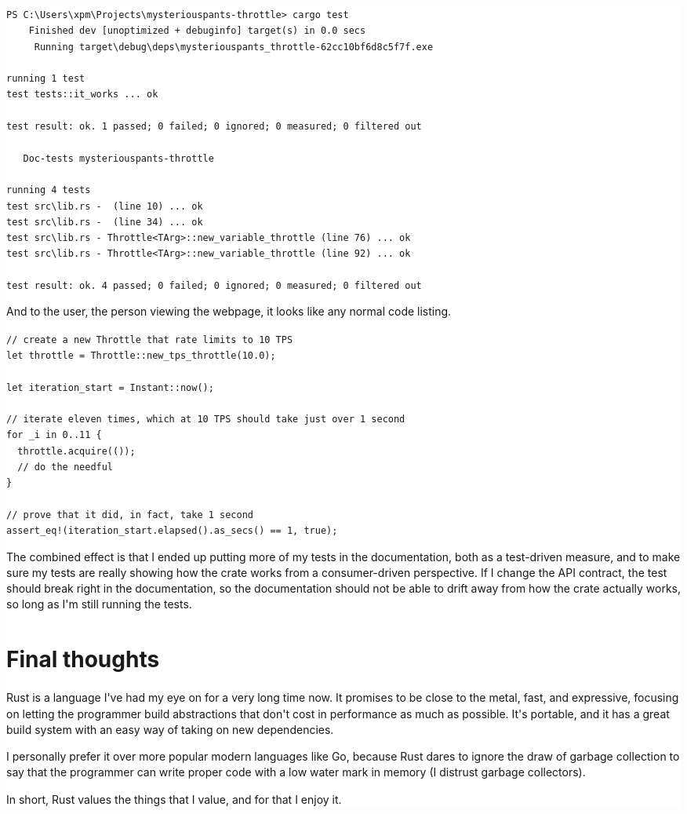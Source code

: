     PS C:\Users\xpm\Projects\mysteriouspants-throttle> cargo test
        Finished dev [unoptimized + debuginfo] target(s) in 0.0 secs
         Running target\debug\deps\mysteriouspants_throttle-62cc10bf6d8c5f7f.exe

    running 1 test
    test tests::it_works ... ok

    test result: ok. 1 passed; 0 failed; 0 ignored; 0 measured; 0 filtered out

       Doc-tests mysteriouspants-throttle

    running 4 tests
    test src\lib.rs -  (line 10) ... ok
    test src\lib.rs -  (line 34) ... ok
    test src\lib.rs - Throttle<TArg>::new_variable_throttle (line 76) ... ok
    test src\lib.rs - Throttle<TArg>::new_variable_throttle (line 92) ... ok

    test result: ok. 4 passed; 0 failed; 0 ignored; 0 measured; 0 filtered out

And to the user, the person viewing the webpage, it looks like any normal code listing.

    // create a new Throttle that rate limits to 10 TPS
    let throttle = Throttle::new_tps_throttle(10.0);

    let iteration_start = Instant::now();

    // iterate eleven times, which at 10 TPS should take just over 1 second
    for _i in 0..11 {
      throttle.acquire(());
      // do the needful
    }

    // prove that it did, in fact, take 1 second
    assert_eq!(iteration_start.elapsed().as_secs() == 1, true);

The combined effect is that I ended up putting more of my tests in the documentation, both as a test-driven measure, and to make sure my tests are really showing how the crate works from a consumer-driven perspective. If I change the API contract, the test should break right in the documentation, so the documentation should not be able to drift away from how the crate actually works, so long as I'm still running the tests.

# Final thoughts

Rust is a language I've had my eye on for a very long time now. It promises to be close to the metal, fast, and expressive, focusing on letting the programmer build abstractions that don't cost in performance as much as possible. It's portable, and it has a great build system with an easy way of taking on new dependencies.

I personally prefer it over more popular modern languages like Go, because Rust dares to ignore the draw of garbage collection to say that the programmer can write proper code with a low water mark in memory (I distrust garbage collectors).

In short, Rust values the things that I value, and for that I enjoy it.

[glmth]: https://github.com/mysteriouspants/throttle
[ytjho]: https://www.youtube.com/watch?v=KS14JIRZTBw
[zkill]: https://www.zkillboard.com/
[rstdu]: https://doc.rust-lang.org/std/time/struct.Duration.html
[rstin]: https://doc.rust-lang.org/std/time/struct.Instant.html
[rstsl]: https://doc.rust-lang.org/std/thread/fn.sleep.html